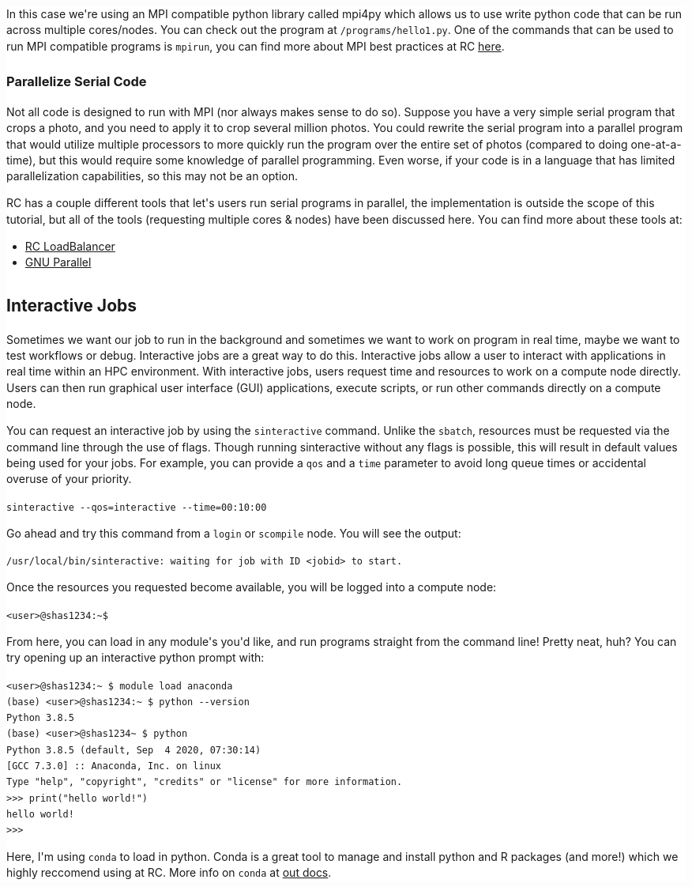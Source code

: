 In this case we're using an MPI compatible python library called mpi4py which allows us to use write python code that can be run across multiple cores/nodes. You can check out the program at `/programs/hello1.py`. One of the commands that can be used to run MPI compatible programs is `mpirun`, you can find more about MPI best practices at RC [here](https://curc.readthedocs.io/en/latest/programming/MPIBestpractices.html).

### Parallelize Serial Code

Not all code is designed to run with MPI (nor always makes sense to do so). Suppose you have a very simple serial program that crops a photo, and you need to apply it to crop several million photos. You could rewrite the serial program into a parallel program that would utilize multiple processors to more quickly run the program over the entire set of photos (compared to doing one-at-a-time), but this would require some knowledge of parallel programming. Even worse, if your code is in a language that has limited parallelization capabilities, so this may not be an option. 

RC has a couple different tools that let's users run serial programs in parallel, the implementation is outside the scope of this tutorial, but all of the tools (requesting multiple cores & nodes) have been discussed here. You can find more about these tools at:
- [RC LoadBalancer](https://curc.readthedocs.io/en/latest/software/loadbalancer.html)
- [GNU Parallel](https://curc.readthedocs.io/en/latest/software/GNUParallel.html)

## Interactive Jobs

Sometimes we want our job to run in the background and sometimes we want to work on program in real time, maybe we want to test workflows or debug. Interactive jobs are a great way to do this. Interactive jobs allow a user to interact with applications in real time within an HPC environment. With interactive jobs, users request time and resources to work on a compute node directly. Users can then run graphical user interface (GUI) applications, execute scripts, or run other commands directly on a compute node.

You can request an interactive job by using the `sinteractive` command. Unlike the `sbatch`, resources must be requested via the command line through the use of flags. Though running sinteractive without any flags is possible, this will result in default values being used for your jobs. For example, you can provide a `qos` and a `time` parameter to avoid long queue times or accidental overuse of your priority.

```
sinteractive --qos=interactive --time=00:10:00
```
Go ahead and try this command from a `login` or `scompile` node. You will see the output:
```
/usr/local/bin/sinteractive: waiting for job with ID <jobid> to start.
```
Once the resources you requested become available, you will be logged into a compute node:
```
<user>@shas1234:~$
``` 
From here, you can load in any module's you'd like, and run programs straight from the command line! Pretty neat, huh? You can try opening up an interactive python prompt with:
```
<user>@shas1234:~ $ module load anaconda
(base) <user>@shas1234:~ $ python --version
Python 3.8.5
(base) <user>@shas1234~ $ python
Python 3.8.5 (default, Sep  4 2020, 07:30:14) 
[GCC 7.3.0] :: Anaconda, Inc. on linux
Type "help", "copyright", "credits" or "license" for more information.
>>> print("hello world!")
hello world!
>>> 
```
Here, I'm using `conda` to load in python. Conda is a great tool to manage and install python and R packages (and more!) which we highly reccomend using at RC. More info on `conda` at [out docs](https://curc.readthedocs.io/en/latest/software/python.html).
